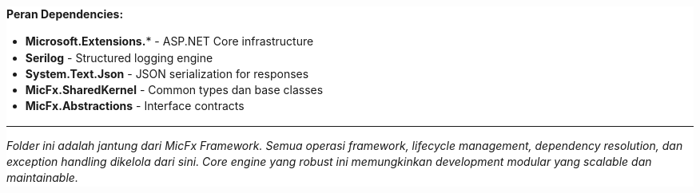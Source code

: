 **Peran Dependencies:**
- **Microsoft.Extensions.*** - ASP.NET Core infrastructure
- **Serilog** - Structured logging engine
- **System.Text.Json** - JSON serialization for responses
- **MicFx.SharedKernel** - Common types dan base classes
- **MicFx.Abstractions** - Interface contracts

---

*Folder ini adalah jantung dari MicFx Framework. Semua operasi framework, lifecycle management, dependency resolution, dan exception handling dikelola dari sini. Core engine yang robust ini memungkinkan development modular yang scalable dan maintainable.* 